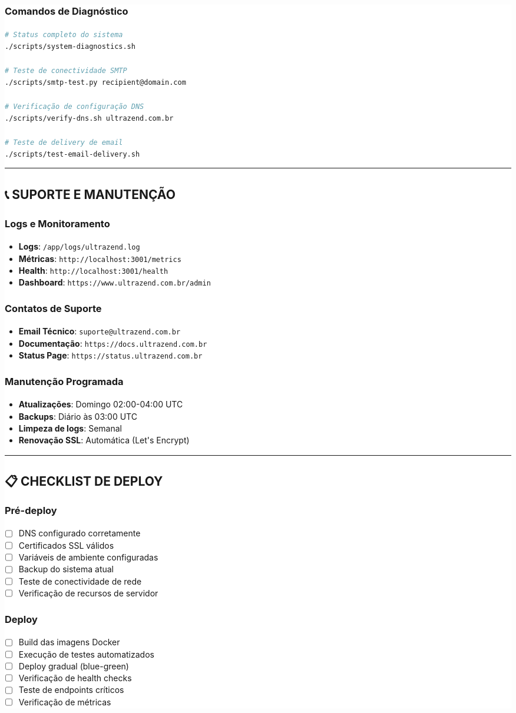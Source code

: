### **Comandos de Diagnóstico**
```bash
# Status completo do sistema
./scripts/system-diagnostics.sh

# Teste de conectividade SMTP
./scripts/smtp-test.py recipient@domain.com

# Verificação de configuração DNS
./scripts/verify-dns.sh ultrazend.com.br

# Teste de delivery de email
./scripts/test-email-delivery.sh
```

---

## 📞 **SUPORTE E MANUTENÇÃO**

### **Logs e Monitoramento**
- **Logs**: `/app/logs/ultrazend.log`
- **Métricas**: `http://localhost:3001/metrics`
- **Health**: `http://localhost:3001/health`
- **Dashboard**: `https://www.ultrazend.com.br/admin`

### **Contatos de Suporte**
- **Email Técnico**: `suporte@ultrazend.com.br`
- **Documentação**: `https://docs.ultrazend.com.br`
- **Status Page**: `https://status.ultrazend.com.br`

### **Manutenção Programada**
- **Atualizações**: Domingo 02:00-04:00 UTC
- **Backups**: Diário às 03:00 UTC
- **Limpeza de logs**: Semanal
- **Renovação SSL**: Automática (Let's Encrypt)

---

## 📋 **CHECKLIST DE DEPLOY**

### **Pré-deploy**
- [ ] DNS configurado corretamente
- [ ] Certificados SSL válidos  
- [ ] Variáveis de ambiente configuradas
- [ ] Backup do sistema atual
- [ ] Teste de conectividade de rede
- [ ] Verificação de recursos de servidor

### **Deploy**
- [ ] Build das imagens Docker
- [ ] Execução de testes automatizados
- [ ] Deploy gradual (blue-green)
- [ ] Verificação de health checks
- [ ] Teste de endpoints críticos
- [ ] Verificação de métricas

